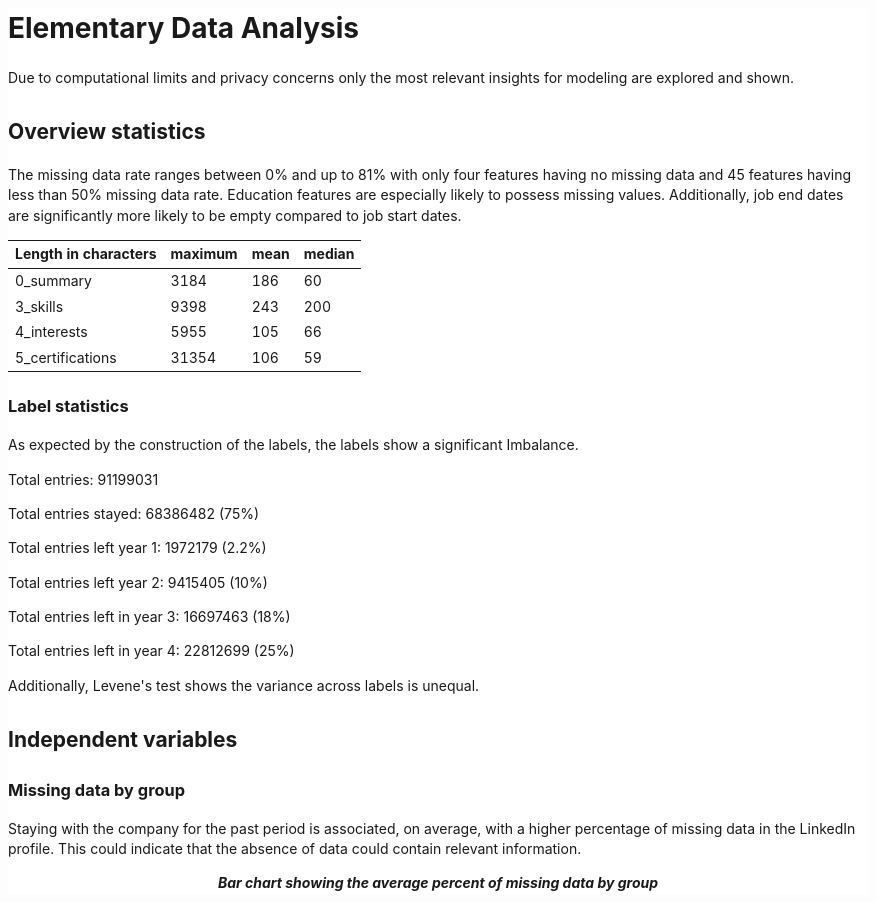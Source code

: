 # Elementary Data Analysis

Due to computational limits and privacy concerns only the most relevant insights for modeling are explored and shown.

## Overview statistics

The missing data rate ranges between 0% and up to 81% with only four features having no missing data and 45 features having less than 50% missing data rate.
Education features are especially likely to possess missing values. Additionally, job end dates are significantly more likely to be empty compared to job start dates.

| Length in characters | maximum | mean | median |
|----------------------|---------|------|--------|
| 0_summary            | 3184    | 186  | 60     |
| 3_skills             | 9398    | 243  | 200    |
| 4_interests          | 5955    | 105  | 66     |
| 5_certifications     | 31354   | 106  | 59     |

### Label statistics

As expected by the construction of the labels, the labels show a significant Imbalance.

Total entries: 91199031

Total entries stayed: 68386482 (75%)

Total entries left year 1: 1972179 (2.2%)

Total entries left year 2: 9415405 (10%)

Total entries left in year 3: 16697463 (18%)

Total entries left in year 4: 22812699 (25%)

Additionally, Levene's test shows the variance across labels is unequal.

## Independent variables

### Missing data by group

Staying with the company for the past period is associated, on average, with a higher percentage of missing data in the LinkedIn profile.
This could indicate that the absence of data could contain relevant information.

***<p style="text-align: center;">Bar chart showing the average percent of missing data by group </p>***

<p align="center">